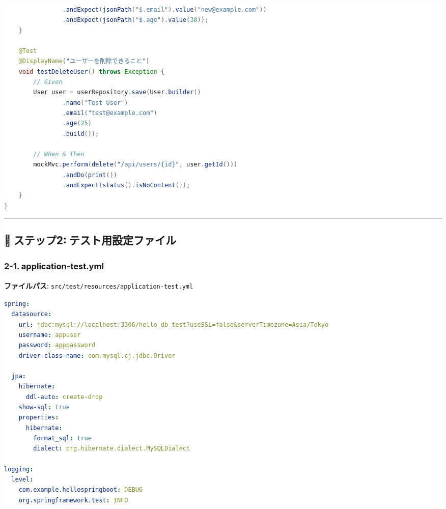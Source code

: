 ```java
                .andExpect(jsonPath("$.email").value("new@example.com"))
                .andExpect(jsonPath("$.age").value(30));
    }

    @Test
    @DisplayName("ユーザーを削除できること")
    void testDeleteUser() throws Exception {
        // Given
        User user = userRepository.save(User.builder()
                .name("Test User")
                .email("test@example.com")
                .age(25)
                .build());

        // When & Then
        mockMvc.perform(delete("/api/users/{id}", user.getId()))
                .andDo(print())
                .andExpect(status().isNoContent());
    }
}
```

---

## 🚀 ステップ2: テスト用設定ファイル

### 2-1. application-test.yml

**ファイルパス**: `src/test/resources/application-test.yml`

```yaml
spring:
  datasource:
    url: jdbc:mysql://localhost:3306/hello_db_test?useSSL=false&serverTimezone=Asia/Tokyo
    username: appuser
    password: apppassword
    driver-class-name: com.mysql.cj.jdbc.Driver

  jpa:
    hibernate:
      ddl-auto: create-drop
    show-sql: true
    properties:
      hibernate:
        format_sql: true
        dialect: org.hibernate.dialect.MySQLDialect

logging:
  level:
    com.example.hellospringboot: DEBUG
    org.springframework.test: INFO
```
